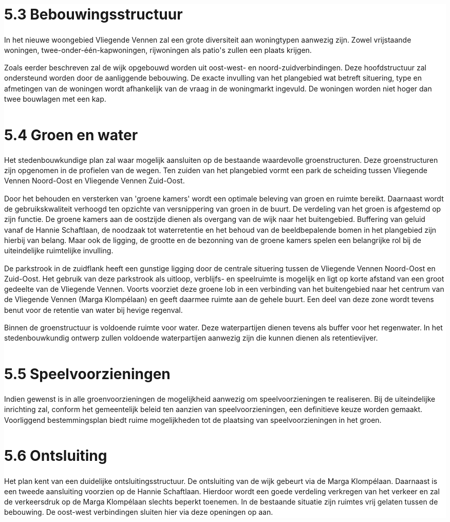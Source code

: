 # **5.3 Bebouwingsstructuur**

<span id="page-32-0"></span>In het nieuwe woongebied Vliegende Vennen zal een grote diversiteit aan woningtypen aanwezig zijn. Zowel vrijstaande woningen, twee-onder-één-kapwoningen, rijwoningen als patio's zullen een plaats krijgen.

Zoals eerder beschreven zal de wijk opgebouwd worden uit oost-west- en noord-zuidverbindingen. Deze hoofdstructuur zal ondersteund worden door de aanliggende bebouwing. De exacte invulling van het plangebied wat betreft situering, type en afmetingen van de woningen wordt afhankelijk van de vraag in de woningmarkt ingevuld. De woningen worden niet hoger dan twee bouwlagen met een kap.

# **5.4 Groen en water**

<span id="page-32-1"></span>Het stedenbouwkundige plan zal waar mogelijk aansluiten op de bestaande waardevolle groenstructuren. Deze groenstructuren zijn opgenomen in de profielen van de wegen. Ten zuiden van het plangebied vormt een park de scheiding tussen Vliegende Vennen Noord-Oost en Vliegende Vennen Zuid-Oost.

Door het behouden en versterken van 'groene kamers' wordt een optimale beleving van groen en ruimte bereikt. Daarnaast wordt de gebruikskwaliteit verhoogd ten opzichte van versnippering van groen in de buurt. De verdeling van het groen is afgestemd op zijn functie. De groene kamers aan de oostzijde dienen als overgang van de wijk naar het buitengebied. Buffering van geluid vanaf de Hannie Schaftlaan, de noodzaak tot waterretentie en het behoud van de beeldbepalende bomen in het plangebied zijn hierbij van belang. Maar ook de ligging, de grootte en de bezonning van de groene kamers spelen een belangrijke rol bij de uiteindelijke ruimtelijke invulling.

De parkstrook in de zuidflank heeft een gunstige ligging door de centrale situering tussen de Vliegende Vennen Noord-Oost en Zuid-Oost. Het gebruik van deze parkstrook als uitloop, verblijfs- en speelruimte is mogelijk en ligt op korte afstand van een groot gedeelte van de Vliegende Vennen. Voorts voorziet deze groene lob in een verbinding van het buitengebied naar het centrum van de Vliegende Vennen (Marga Klompélaan) en geeft daarmee ruimte aan de gehele buurt. Een deel van deze zone wordt tevens benut voor de retentie van water bij hevige regenval.

Binnen de groenstructuur is voldoende ruimte voor water. Deze waterpartijen dienen tevens als buffer voor het regenwater. In het stedenbouwkundig ontwerp zullen voldoende waterpartijen aanwezig zijn die kunnen dienen als retentievijver.

# **5.5 Speelvoorzieningen**

<span id="page-32-2"></span>Indien gewenst is in alle groenvoorzieningen de mogelijkheid aanwezig om speelvoorzieningen te realiseren. Bij de uiteindelijke inrichting zal, conform het gemeentelijk beleid ten aanzien van speelvoorzieningen, een definitieve keuze worden gemaakt. Voorliggend bestemmingsplan biedt ruime mogelijkheden tot de plaatsing van speelvoorzieningen in het groen.

# **5.6 Ontsluiting**

<span id="page-32-3"></span>Het plan kent van een duidelijke ontsluitingsstructuur. De ontsluiting van de wijk gebeurt via de Marga Klompélaan. Daarnaast is een tweede aansluiting voorzien op de Hannie Schaftlaan. Hierdoor wordt een goede verdeling verkregen van het verkeer en zal de verkeersdruk op de Marga Klompélaan slechts beperkt toenemen. In de bestaande situatie zijn ruimtes vrij gelaten tussen de bebouwing. De oost-west verbindingen sluiten hier via deze openingen op aan.
